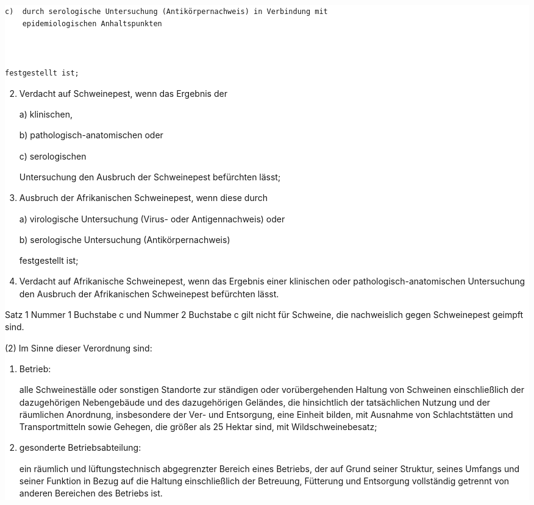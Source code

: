 
    c)  durch serologische Untersuchung (Antikörpernachweis) in Verbindung mit
        epidemiologischen Anhaltspunkten



    festgestellt ist;


2.  Verdacht auf Schweinepest, wenn das Ergebnis der

    a)  klinischen,


    b)  pathologisch-anatomischen oder


    c)  serologischen



    Untersuchung den Ausbruch der Schweinepest befürchten lässt;


3.  Ausbruch der Afrikanischen Schweinepest, wenn diese durch

    a)  virologische Untersuchung (Virus- oder Antigennachweis) oder


    b)  serologische Untersuchung (Antikörpernachweis)



    festgestellt ist;


4.  Verdacht auf Afrikanische Schweinepest, wenn das Ergebnis einer
    klinischen oder pathologisch-anatomischen Untersuchung den Ausbruch
    der Afrikanischen Schweinepest befürchten lässt.



Satz 1 Nummer 1 Buchstabe c und Nummer 2 Buchstabe c gilt nicht für
Schweine, die nachweislich gegen Schweinepest geimpft sind.

(2) Im Sinne dieser Verordnung sind:

1.  Betrieb:

    alle Schweineställe oder sonstigen Standorte zur ständigen oder
    vorübergehenden Haltung von Schweinen einschließlich der dazugehörigen
    Nebengebäude und des dazugehörigen Geländes, die hinsichtlich der
    tatsächlichen Nutzung und der räumlichen Anordnung, insbesondere der
    Ver- und Entsorgung, eine Einheit bilden, mit Ausnahme von
    Schlachtstätten und Transportmitteln sowie Gehegen, die größer als 25
    Hektar sind, mit Wildschweinebesatz;


2.  gesonderte Betriebsabteilung:

    ein räumlich und lüftungstechnisch abgegrenzter Bereich eines
    Betriebs, der auf Grund seiner Struktur, seines Umfangs und seiner
    Funktion in Bezug auf die Haltung einschließlich der Betreuung,
    Fütterung und Entsorgung vollständig getrennt von anderen Bereichen
    des Betriebs ist.
